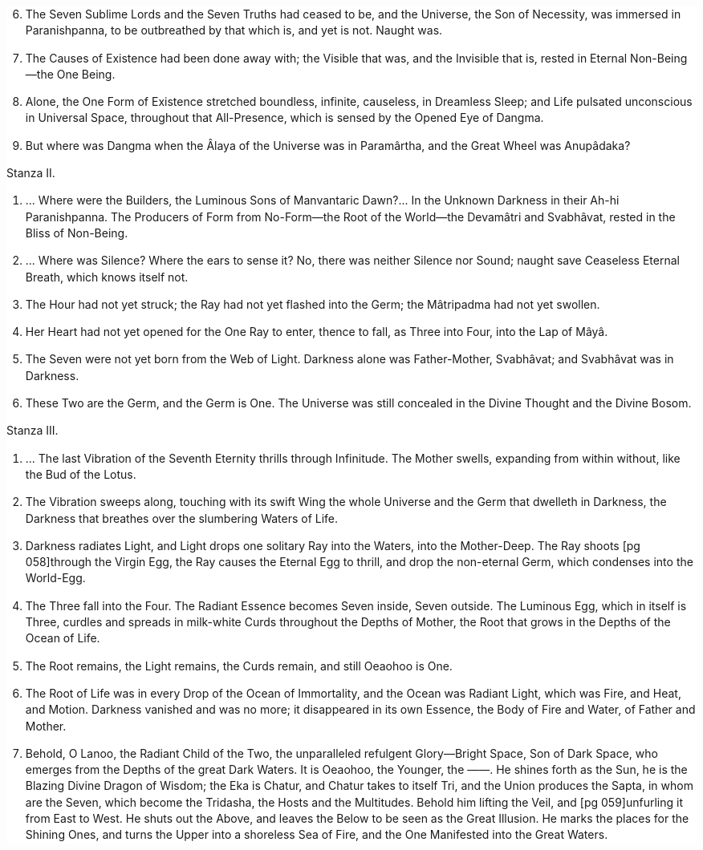 
6. The Seven Sublime Lords and the Seven Truths had ceased to be, and the Universe, the Son of Necessity, was immersed in Paranishpanna, to be outbreathed by that which is, and yet is not. Naught was.

7. The Causes of Existence had been done away with; the Visible that was, and the Invisible that is, rested in Eternal Non-Being—the One Being.

8. Alone, the One Form of Existence stretched boundless, infinite, causeless, in Dreamless Sleep; and Life pulsated unconscious in Universal Space, throughout that All-Presence, which is sensed by the Opened Eye of Dangma.

9. But where was Dangma when the Âlaya of the Universe was in Paramârtha, and the Great Wheel was Anupâdaka?

Stanza II.

1. ... Where were the Builders, the Luminous Sons of Manvantaric Dawn?... In the Unknown Darkness in their Ah-hi Paranishpanna. The Producers of Form from No-Form—the Root of the World—the Devamâtri and Svabhâvat, rested in the Bliss of Non-Being.

2. ... Where was Silence? Where the ears to sense it? No, there was neither Silence nor Sound; naught save Ceaseless Eternal Breath, which knows itself not.

3. The Hour had not yet struck; the Ray had not yet flashed into the Germ; the Mâtripadma had not yet swollen.

4. Her Heart had not yet opened for the One Ray to enter, thence to fall, as Three into Four, into the Lap of Mâyâ.

5. The Seven were not yet born from the Web of Light. Darkness alone was Father-Mother, Svabhâvat; and Svabhâvat was in Darkness.

6. These Two are the Germ, and the Germ is One. The Universe was still concealed in the Divine Thought and the Divine Bosom.

Stanza III.

1. ... The last Vibration of the Seventh Eternity thrills through Infinitude. The Mother swells, expanding from within without, like the Bud of the Lotus.

2. The Vibration sweeps along, touching with its swift Wing the whole Universe and the Germ that dwelleth in Darkness, the Darkness that breathes over the slumbering Waters of Life.

3. Darkness radiates Light, and Light drops one solitary Ray into the Waters, into the Mother-Deep. The Ray shoots [pg 058]through the Virgin Egg, the Ray causes the Eternal Egg to thrill, and drop the non-eternal Germ, which condenses into the World-Egg.

4. The Three fall into the Four. The Radiant Essence becomes Seven inside, Seven outside. The Luminous Egg, which in itself is Three, curdles and spreads in milk-white Curds throughout the Depths of Mother, the Root that grows in the Depths of the Ocean of Life.

5. The Root remains, the Light remains, the Curds remain, and still Oeaohoo is One.

6. The Root of Life was in every Drop of the Ocean of Immortality, and the Ocean was Radiant Light, which was Fire, and Heat, and Motion. Darkness vanished and was no more; it disappeared in its own Essence, the Body of Fire and Water, of Father and Mother.

7. Behold, O Lanoo, the Radiant Child of the Two, the unparalleled refulgent Glory—Bright Space, Son of Dark Space, who emerges from the Depths of the great Dark Waters. It is Oeaohoo, the Younger, the ——. He shines forth as the Sun, he is the Blazing Divine Dragon of Wisdom; the Eka is Chatur, and Chatur takes to itself Tri, and the Union produces the Sapta, in whom are the Seven, which become the Tridasha, the Hosts and the Multitudes. Behold him lifting the Veil, and [pg 059]unfurling it from East to West. He shuts out the Above, and leaves the Below to be seen as the Great Illusion. He marks the places for the Shining Ones, and turns the Upper into a shoreless Sea of Fire, and the One Manifested into the Great Waters.
